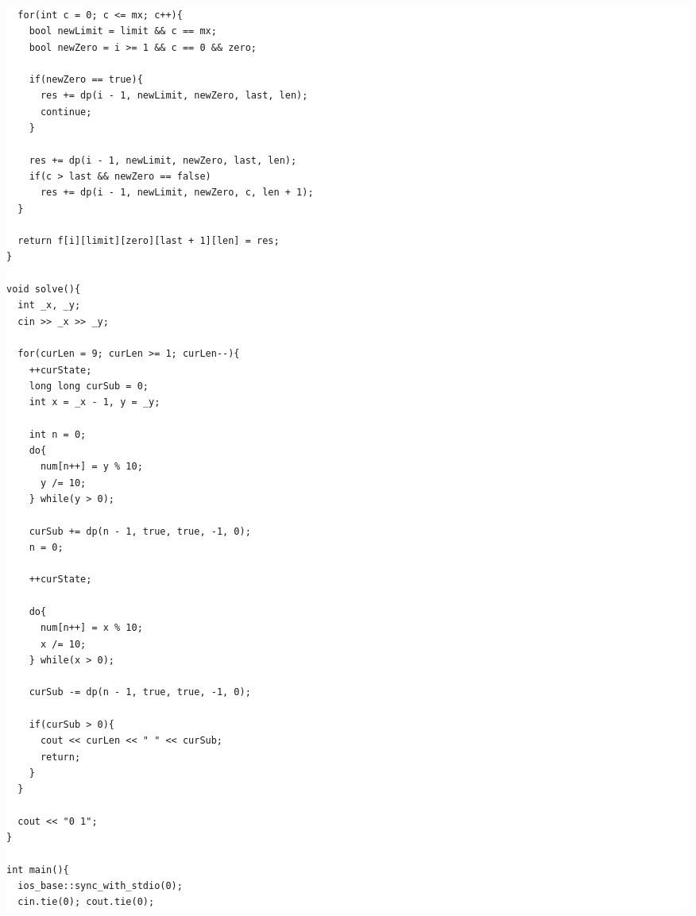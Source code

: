 	  for(int c = 0; c <= mx; c++){
	    bool newLimit = limit && c == mx;
	    bool newZero = i >= 1 && c == 0 && zero;

	    if(newZero == true){
	      res += dp(i - 1, newLimit, newZero, last, len);
	      continue;
	    }

	    res += dp(i - 1, newLimit, newZero, last, len);
	    if(c > last && newZero == false)
	      res += dp(i - 1, newLimit, newZero, c, len + 1);
	  }

	  return f[i][limit][zero][last + 1][len] = res;
	}

	void solve(){
	  int _x, _y;
	  cin >> _x >> _y;

	  for(curLen = 9; curLen >= 1; curLen--){
	    ++curState;
	    long long curSub = 0;
	    int x = _x - 1, y = _y;

	    int n = 0;
	    do{
	      num[n++] = y % 10;
	      y /= 10;
	    } while(y > 0);

	    curSub += dp(n - 1, true, true, -1, 0);
	    n = 0;

	    ++curState;
	    
	    do{
	      num[n++] = x % 10;
	      x /= 10;
	    } while(x > 0);

	    curSub -= dp(n - 1, true, true, -1, 0);

	    if(curSub > 0){
	      cout << curLen << " " << curSub;
	      return;
	    }
	  }

	  cout << "0 1";
	}

	int main(){
	  ios_base::sync_with_stdio(0);
	  cin.tie(0); cout.tie(0);
